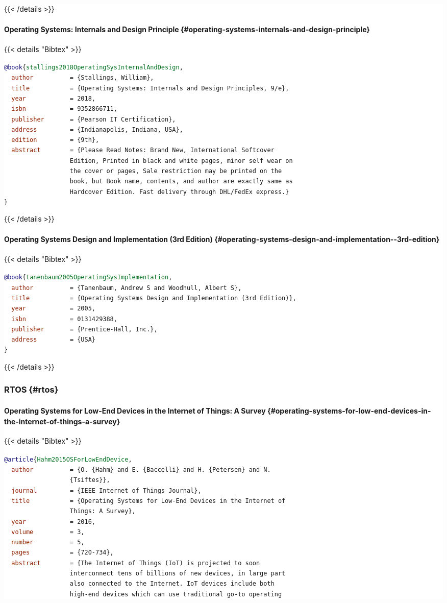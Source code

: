 {{< /details >}}

#### Operating Systems: Internals and Design Principle {#operating-systems-internals-and-design-principle}

{{< details "Bibtex" >}}

```bibtex
@book{stallings2018OperatingSysInternalAndDesign,
  author          = {Stallings, William},
  title           = {Operating Systems: Internals and Design Principles, 9/e},
  year            = 2018,
  isbn            = 9352866711,
  publisher       = {Pearson IT Certification},
  address         = {Indianapolis, Indiana, USA},
  edition         = {9th},
  abstract        = {Please Read Notes: Brand New, International Softcover
                  Edition, Printed in black and white pages, minor self wear on
                  the cover or pages, Sale restriction may be printed on the
                  book, but Book name, contents, and author are exactly same as
                  Hardcover Edition. Fast delivery through DHL/FedEx express.}
}
```

{{< /details >}}

#### Operating Systems Design and Implementation (3rd Edition) {#operating-systems-design-and-implementation--3rd-edition}

{{< details "Bibtex" >}}

```bibtex
@book{tanenbaum2005OperatingSysImplementation,
  author          = {Tanenbaum, Andrew S and Woodhull, Albert S},
  title           = {Operating Systems Design and Implementation (3rd Edition)},
  year            = 2005,
  isbn            = 0131429388,
  publisher       = {Prentice-Hall, Inc.},
  address         = {USA}
}
```

{{< /details >}}

### RTOS {#rtos}

#### Operating Systems for Low-End Devices in the Internet of Things: A Survey {#operating-systems-for-low-end-devices-in-the-internet-of-things-a-survey}

{{< details "Bibtex" >}}

```bibtex
@article{Hahm2015OSForLowEndDevice,
  author          = {O. {Hahm} and E. {Baccelli} and H. {Petersen} and N.
                  {Tsiftes}},
  journal         = {IEEE Internet of Things Journal},
  title           = {Operating Systems for Low-End Devices in the Internet of
                  Things: A Survey},
  year            = 2016,
  volume          = 3,
  number          = 5,
  pages           = {720-734},
  abstract        = {The Internet of Things (IoT) is projected to soon
                  interconnect tens of billions of new devices, in large part
                  also connected to the Internet. IoT devices include both
                  high-end devices which can use traditional go-to operating
```